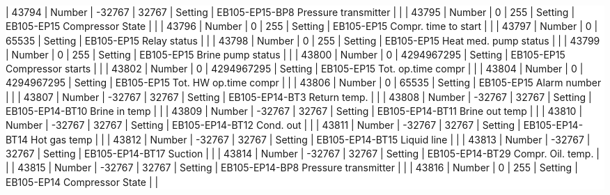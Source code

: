 | 43794           | Number    | -32767      | 32767      | Setting | EB105-EP15-BP8 Pressure transmitter                      |                                                                                                                                                                    |
| 43795           | Number    | 0           | 255        | Setting | EB105-EP15 Compressor State                              |                                                                                                                                                                    |
| 43796           | Number    | 0           | 255        | Setting | EB105-EP15 Compr. time to start                          |                                                                                                                                                                    |
| 43797           | Number    | 0           | 65535      | Setting | EB105-EP15 Relay status                                  |                                                                                                                                                                    |
| 43798           | Number    | 0           | 255        | Setting | EB105-EP15 Heat med. pump status                         |                                                                                                                                                                    |
| 43799           | Number    | 0           | 255        | Setting | EB105-EP15 Brine pump status                             |                                                                                                                                                                    |
| 43800           | Number    | 0           | 4294967295 | Setting | EB105-EP15 Compressor starts                             |                                                                                                                                                                    |
| 43802           | Number    | 0           | 4294967295 | Setting | EB105-EP15 Tot. op.time compr                            |                                                                                                                                                                    |
| 43804           | Number    | 0           | 4294967295 | Setting | EB105-EP15 Tot. HW op.time compr                         |                                                                                                                                                                    |
| 43806           | Number    | 0           | 65535      | Setting | EB105-EP15 Alarm number                                  |                                                                                                                                                                    |
| 43807           | Number    | -32767      | 32767      | Setting | EB105-EP14-BT3 Return temp.                              |                                                                                                                                                                    |
| 43808           | Number    | -32767      | 32767      | Setting | EB105-EP14-BT10 Brine in temp                            |                                                                                                                                                                    |
| 43809           | Number    | -32767      | 32767      | Setting | EB105-EP14-BT11 Brine out temp                           |                                                                                                                                                                    |
| 43810           | Number    | -32767      | 32767      | Setting | EB105-EP14-BT12 Cond. out                                |                                                                                                                                                                    |
| 43811           | Number    | -32767      | 32767      | Setting | EB105-EP14-BT14 Hot gas temp                             |                                                                                                                                                                    |
| 43812           | Number    | -32767      | 32767      | Setting | EB105-EP14-BT15 Liquid line                              |                                                                                                                                                                    |
| 43813           | Number    | -32767      | 32767      | Setting | EB105-EP14-BT17 Suction                                  |                                                                                                                                                                    |
| 43814           | Number    | -32767      | 32767      | Setting | EB105-EP14-BT29 Compr. Oil. temp.                        |                                                                                                                                                                    |
| 43815           | Number    | -32767      | 32767      | Setting | EB105-EP14-BP8 Pressure transmitter                      |                                                                                                                                                                    |
| 43816           | Number    | 0           | 255        | Setting | EB105-EP14 Compressor State                              |                                                                                                                                                                    |